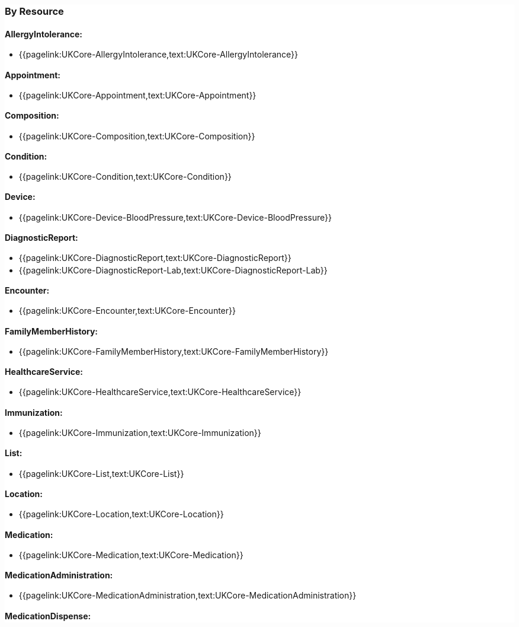</div>

<div id="Resource" class="tabcontent">
<h3>By Resource</h3>

<p><b>AllergyIntolerance:</b></p>
<ul>
<li>{{pagelink:UKCore-AllergyIntolerance,text:UKCore-AllergyIntolerance}}</li>
</ul>
<p><b>Appointment:</b></p>
<ul>
<li>{{pagelink:UKCore-Appointment,text:UKCore-Appointment}}</li>
</ul>
<p><b>Composition:</b></p>
<ul>
<li>{{pagelink:UKCore-Composition,text:UKCore-Composition}}</li>
</ul>
<p><b>Condition:</b></p>
<ul>
<li>{{pagelink:UKCore-Condition,text:UKCore-Condition}}</li>
</ul>
<p><b>Device:</b></p>
<ul>
<li>{{pagelink:UKCore-Device-BloodPressure,text:UKCore-Device-BloodPressure}}</li>
</ul>
<p><b>DiagnosticReport:</b></p>
<ul>
<li>{{pagelink:UKCore-DiagnosticReport,text:UKCore-DiagnosticReport}}</li>
<li>{{pagelink:UKCore-DiagnosticReport-Lab,text:UKCore-DiagnosticReport-Lab}}</li>
</ul>
<p><b>Encounter:</b></p>
<ul>
<li>{{pagelink:UKCore-Encounter,text:UKCore-Encounter}}</li>
</ul>
<p><b>FamilyMemberHistory:</b></p>
<ul>
<li>{{pagelink:UKCore-FamilyMemberHistory,text:UKCore-FamilyMemberHistory}}</li>
</ul>
<p><b>HealthcareService:</b></p>
<ul>
<li>{{pagelink:UKCore-HealthcareService,text:UKCore-HealthcareService}}</li>
</ul>
<p><b>Immunization:</b></p>
<ul>
<li>{{pagelink:UKCore-Immunization,text:UKCore-Immunization}}</li>
</ul>
<p><b>List:</b></p>
<ul>
<li>{{pagelink:UKCore-List,text:UKCore-List}}</li>
</ul>
<p><b>Location:</b></p>
<ul>
<li>{{pagelink:UKCore-Location,text:UKCore-Location}}</li>
</ul>
<p><b>Medication:</b></p>
<ul>
<li>{{pagelink:UKCore-Medication,text:UKCore-Medication}}</li>
</ul>
<p><b>MedicationAdministration:</b></p>
<ul>
<li>{{pagelink:UKCore-MedicationAdministration,text:UKCore-MedicationAdministration}}</li>
</ul>
<p><b>MedicationDispense:</b></p>
<ul>